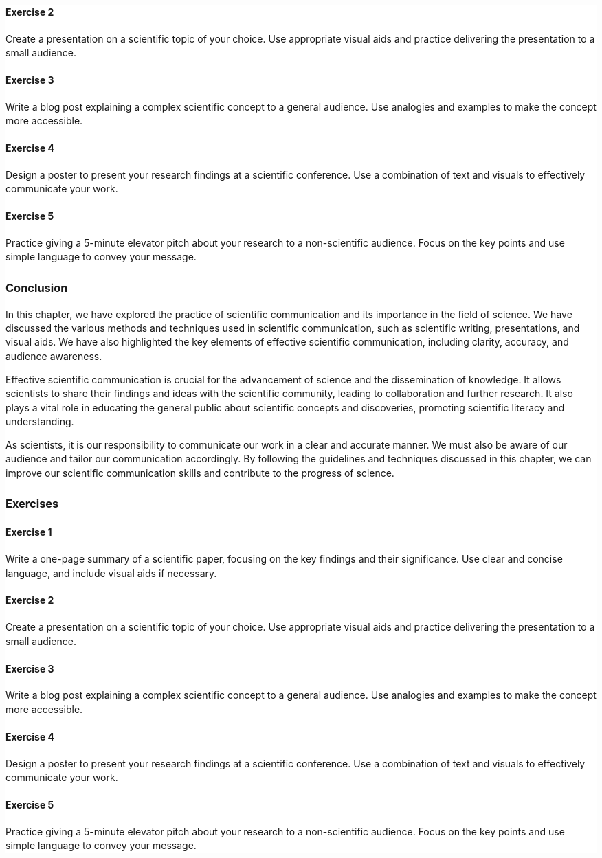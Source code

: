 #### Exercise 2
Create a presentation on a scientific topic of your choice. Use appropriate visual aids and practice delivering the presentation to a small audience.

#### Exercise 3
Write a blog post explaining a complex scientific concept to a general audience. Use analogies and examples to make the concept more accessible.

#### Exercise 4
Design a poster to present your research findings at a scientific conference. Use a combination of text and visuals to effectively communicate your work.

#### Exercise 5
Practice giving a 5-minute elevator pitch about your research to a non-scientific audience. Focus on the key points and use simple language to convey your message.


### Conclusion
In this chapter, we have explored the practice of scientific communication and its importance in the field of science. We have discussed the various methods and techniques used in scientific communication, such as scientific writing, presentations, and visual aids. We have also highlighted the key elements of effective scientific communication, including clarity, accuracy, and audience awareness.

Effective scientific communication is crucial for the advancement of science and the dissemination of knowledge. It allows scientists to share their findings and ideas with the scientific community, leading to collaboration and further research. It also plays a vital role in educating the general public about scientific concepts and discoveries, promoting scientific literacy and understanding.

As scientists, it is our responsibility to communicate our work in a clear and accurate manner. We must also be aware of our audience and tailor our communication accordingly. By following the guidelines and techniques discussed in this chapter, we can improve our scientific communication skills and contribute to the progress of science.

### Exercises
#### Exercise 1
Write a one-page summary of a scientific paper, focusing on the key findings and their significance. Use clear and concise language, and include visual aids if necessary.

#### Exercise 2
Create a presentation on a scientific topic of your choice. Use appropriate visual aids and practice delivering the presentation to a small audience.

#### Exercise 3
Write a blog post explaining a complex scientific concept to a general audience. Use analogies and examples to make the concept more accessible.

#### Exercise 4
Design a poster to present your research findings at a scientific conference. Use a combination of text and visuals to effectively communicate your work.

#### Exercise 5
Practice giving a 5-minute elevator pitch about your research to a non-scientific audience. Focus on the key points and use simple language to convey your message.
